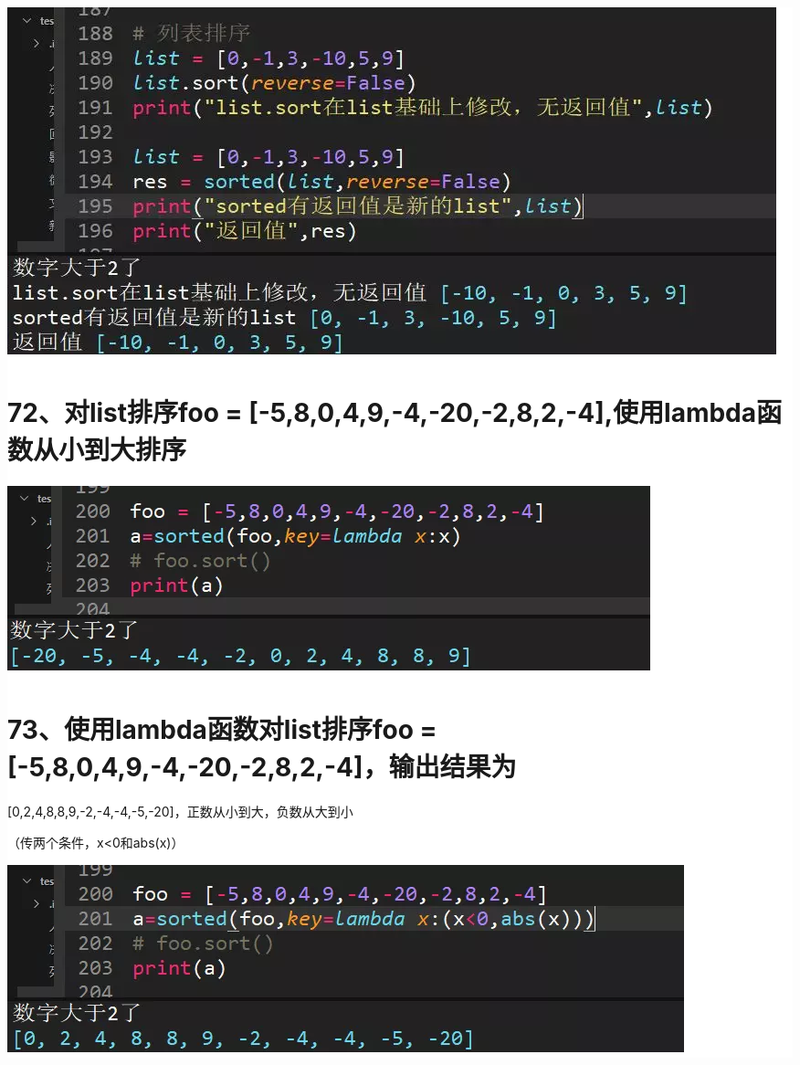![1](110_python_question/54.png)

# 72、对list排序foo = [-5,8,0,4,9,-4,-20,-2,8,2,-4],使用lambda函数从小到大排序

![1](110_python_question/55.png)

# 73、使用lambda函数对list排序foo = [-5,8,0,4,9,-4,-20,-2,8,2,-4]，输出结果为

[0,2,4,8,8,9,-2,-4,-4,-5,-20]，正数从小到大，负数从大到小

（传两个条件，x<0和abs(x)）

![1](110_python_question/56.png)
